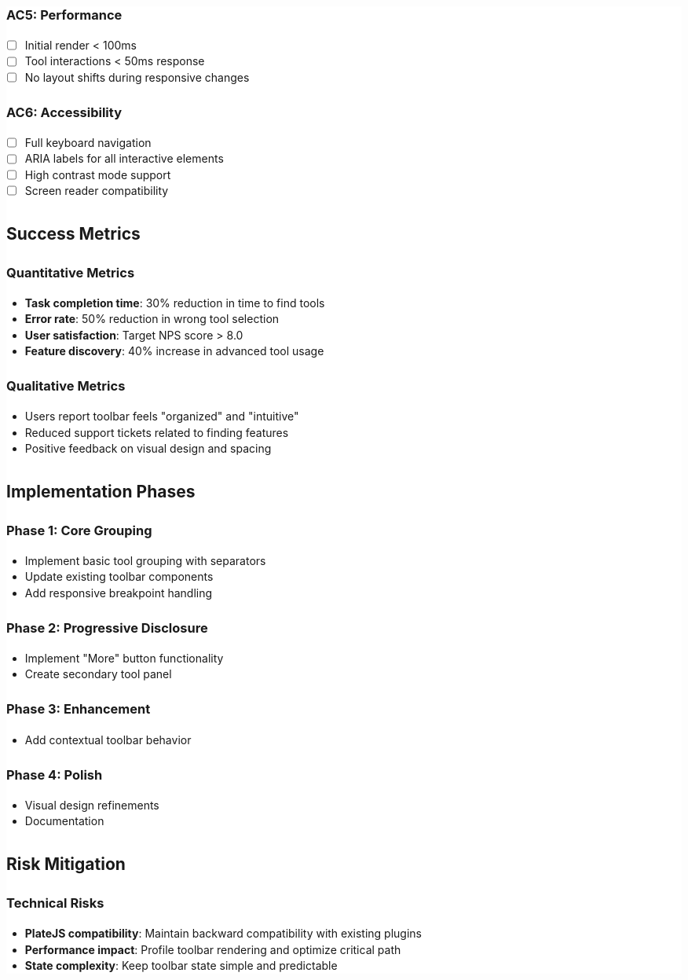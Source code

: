 ### AC5: Performance
- [ ] Initial render < 100ms
- [ ] Tool interactions < 50ms response
- [ ] No layout shifts during responsive changes

### AC6: Accessibility
- [ ] Full keyboard navigation
- [ ] ARIA labels for all interactive elements
- [ ] High contrast mode support
- [ ] Screen reader compatibility

## Success Metrics

### Quantitative Metrics
- **Task completion time**: 30% reduction in time to find tools
- **Error rate**: 50% reduction in wrong tool selection
- **User satisfaction**: Target NPS score > 8.0
- **Feature discovery**: 40% increase in advanced tool usage

### Qualitative Metrics
- Users report toolbar feels "organized" and "intuitive"
- Reduced support tickets related to finding features
- Positive feedback on visual design and spacing

## Implementation Phases

### Phase 1: Core Grouping
- Implement basic tool grouping with separators
- Update existing toolbar components
- Add responsive breakpoint handling

### Phase 2: Progressive Disclosure
- Implement "More" button functionality
- Create secondary tool panel

### Phase 3: Enhancement
- Add contextual toolbar behavior

### Phase 4: Polish 
- Visual design refinements
- Documentation

## Risk Mitigation

### Technical Risks
- **PlateJS compatibility**: Maintain backward compatibility with existing plugins
- **Performance impact**: Profile toolbar rendering and optimize critical path
- **State complexity**: Keep toolbar state simple and predictable
